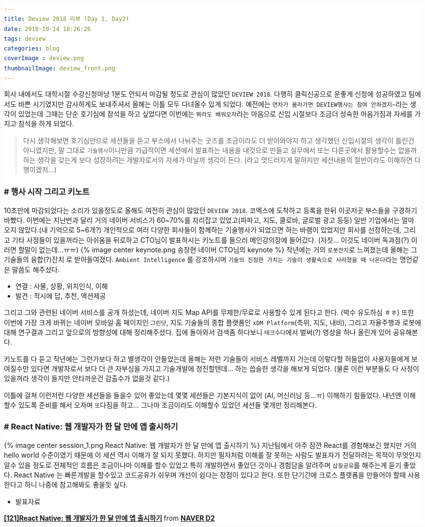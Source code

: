 ```yaml
---
title: Deview 2018 리뷰 (Day 1, Day2)
date: 2018-10-14 18:26:26
tags: deview
categories: blog
coverImage : deview.png
thumbnailImage: deview_front.png
---
```

회사 내에서도 대학시절 수강신청마냥 1분도 안되서 마감될 정도로 관심이 많았던 `DEVIEW 2018`. 다행히 클릭신공으로 운좋게 신청에 성공하였고 팀에서도 바쁜 시기였지만 감사하게도 보내주셔서 올해는 이틀 모두 다녀올수 있게 되었다. 예전에는 `연차가 올라가면 DEVIEW행사는 참여 안하겠지~`라는 생각이 있었는데 그때는 단순 호기심에 참석을 하고 싶었다면 이번에는 `뭐라도 배워오자`라는 마음으로 신입 시절보다 조금더 성숙한 마음가짐과 자세를 가지고 참석을 하게 되었다.
> 다시 생각해보면 호기심만으로 세션들을 듣고 부스에서 나눠주는 굿즈를 조금이라도 더 받아와야지 하고 생각했던 신입시절의 생각이 틀린건 아니였지만, 말 그대로 `기술행사`이니만큼 가급적이면 세션에서 발표하는 내용을 내것으로 만들고 실무에서 또는 다른곳에서 활용할수는 없을까 하는 생각을 갖는게 보다 성장하려는 개발자로서의 자세가 아닐까 생각이 든다. (라고 멋드러지게 말하지만 세션내용의 절반이라도 이해하면 다행이겠지...)

### # 행사 시작 그리고 키노트
10초만에 마감되었다는 소리가 있을정도로 올해도 여전히 관심이 많았던 `DEVIEW 2018`. 코엑스에 도착하고 등록을 한뒤 이곳저곳 부스들을 구경하기 바빴다. 이번에는 지난번과 달리 거의 네이버 서비스가 60~70%를 자리잡고 있었고(파파고, 지도, 클로바, 글로벌 광고 등등) 일반 기업에서는 얼마 오지 않았다.(내 기억으로 5~6개?) 개인적으로 여러 다양한 회사들이 함께하는 기술행사가 되었으면 하는 바램이 있었지만 회사를 선정하는데, 그리고 기타 사정들이 있을꺼라는 아쉬움을 뒤로하고 CTO님이 발표하시는 키노트를 들으러 메인강의장에 들어갔다. (자칫... 이것도 네이버 독과점(?) 이러면 할말이 없는데...ㅠㅠ)
{% image center keynote.png 송창현 네이버 CTO님의 keynote %}
작년에는 거의 `로봇잔치`로 느껴졌는데 올해는 그 기술들의 융합(?)잔치 로 받아들여졌다. `Ambient Intelligence` 를 강조하시며 `기술의 진정한 가치는 기술이 생활속으로 사라졌을 때 나온다`라는 명언같은 말씀도 해주셨다. 
- 연결 : 사물, 상황, 위치인식, 이해
- 발견 : 적시에 답, 추천, 액션제공

그리고 그와 관련된 네이버 서비스를 공개 하셨는데, 네이버 지도 Map API를 무제한/무료로 사용할수 있게 된다고 한다. (박수 유도하심 ㅎㅎ) 또한 이번에 가장 크게 바뀌는 네이버 모바일 홈 페이지인 `그린닷`, 지도 기술들의 종합 플랫폼인 `xDM Platform`(측위, 지도, 내비), 그리고 자율주행과 로봇에 대해 연구결과 그리고 앞으로의 방향성에 대해 정리해주셨다. 집에 돌아와서 검색좀 하다보니 `테크수다`에서 벌써(?) 영상을 하나 올린게 있어 공유해본다.
<iframe width="560" height="315" src="https://www.youtube.com/embed/q2TM8KNnF14?rel=0&amp;showinfo=0" frameborder="0" allow="autoplay; encrypted-media" allowfullscreen></iframe>
키노트를 다 듣고 작년에는 그런가보다 하고 별생각이 안들었는데 올해는 저런 기술들이 서비스 레벨까지 가는데 이렇다할 허들없이 사용자들에게 보여질수만 있다면 개발자로서 보다 더 큰 자부심을 가지고 기술개발에 정진할텐데... 하는 씁슬한 생각을 해보게 되었다. (물론 이런 부분들도 다 사정이 있을꺼라 생각이 들지만 안타까운건 감출수가 없을것 같다.)

이틀에 걸쳐 이런저런 다양한 세션들을 들을수 있어 좋았는데 몇몇 세션들은 기본지식이 없어 (AI, 머신러닝 등...ㅠ) 이해하기 힘들었다. 내년엔 이해할수 있도록 준비를 해서 오자며 `또`다짐을 하고... 그나마 조금이라도 이해할수 있었던 세션들 몇개만 정리해본다.

### # React Native: 웹 개발자가 한 달 만에 앱 출시하기
{% image center session_1.png React Native: 웹 개발자가 한 달 만에 앱 출시하기 %}
지난팀에서 아주 잠깐 React를 경험해보긴 했지만 거의 hello world 수준이였기 때문에 이 세션 역시 이해가 잘 되지 못했다. 하지만 필자처럼 이해를 잘 못하는 사람도 발표자가 전달하려는 목적이 무엇인지 알수 있을 정도로 전체적인 흐름은 조금이나마 이해를 할수 있었고 특히 개발하면서 좋았던 것이나 경험담을 알려주며 `삽질공유`를 해주는게 듣기 좋았다. React Native 는 빠른개발을 할수있고 코드공유가 쉬우며 개선이 쉽다는 장점이 있다고 한다. 또한 단기간에 크로스 플랫폼을 만들어야 할때 사용한다고 하니 나중에 참고해봐도 좋을듯 싶다.
- 발표자료
<iframe src="//www.slideshare.net/slideshow/embed_code/key/1UGMk1XHgSFIbL" width="595" height="485" frameborder="0" marginwidth="0" marginheight="0" scrolling="no" style="border:1px solid #CCC; border-width:1px; margin-bottom:5px; max-width: 100%;" allowfullscreen> </iframe> <div style="margin-bottom:5px"> <strong> <a href="//www.slideshare.net/deview/121react-native" title="[121]React Native: 웹 개발자가 한 달 만에 앱 출시하기" target="_blank">[121]React Native: 웹 개발자가 한 달 만에 앱 출시하기</a> </strong> from <strong><a href="https://www.slideshare.net/deview" target="_blank">NAVER D2</a></strong> </div>
